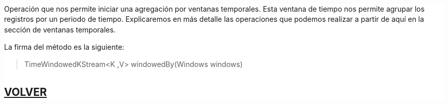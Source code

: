 Operación que nos permite iniciar una agregación por ventanas temporales. Esta ventana de tiempo nos permite agrupar los registros por un periodo de tiempo. Explicaremos en más detalle las operaciones que podemos realizar a partir de aquí en la sección de ventanas temporales.

La firma del método es la siguiente:
> <W extends Window> TimeWindowedKStream<K ,V> windowedBy(Windows<W> windows)

## [VOLVER](readme.md)